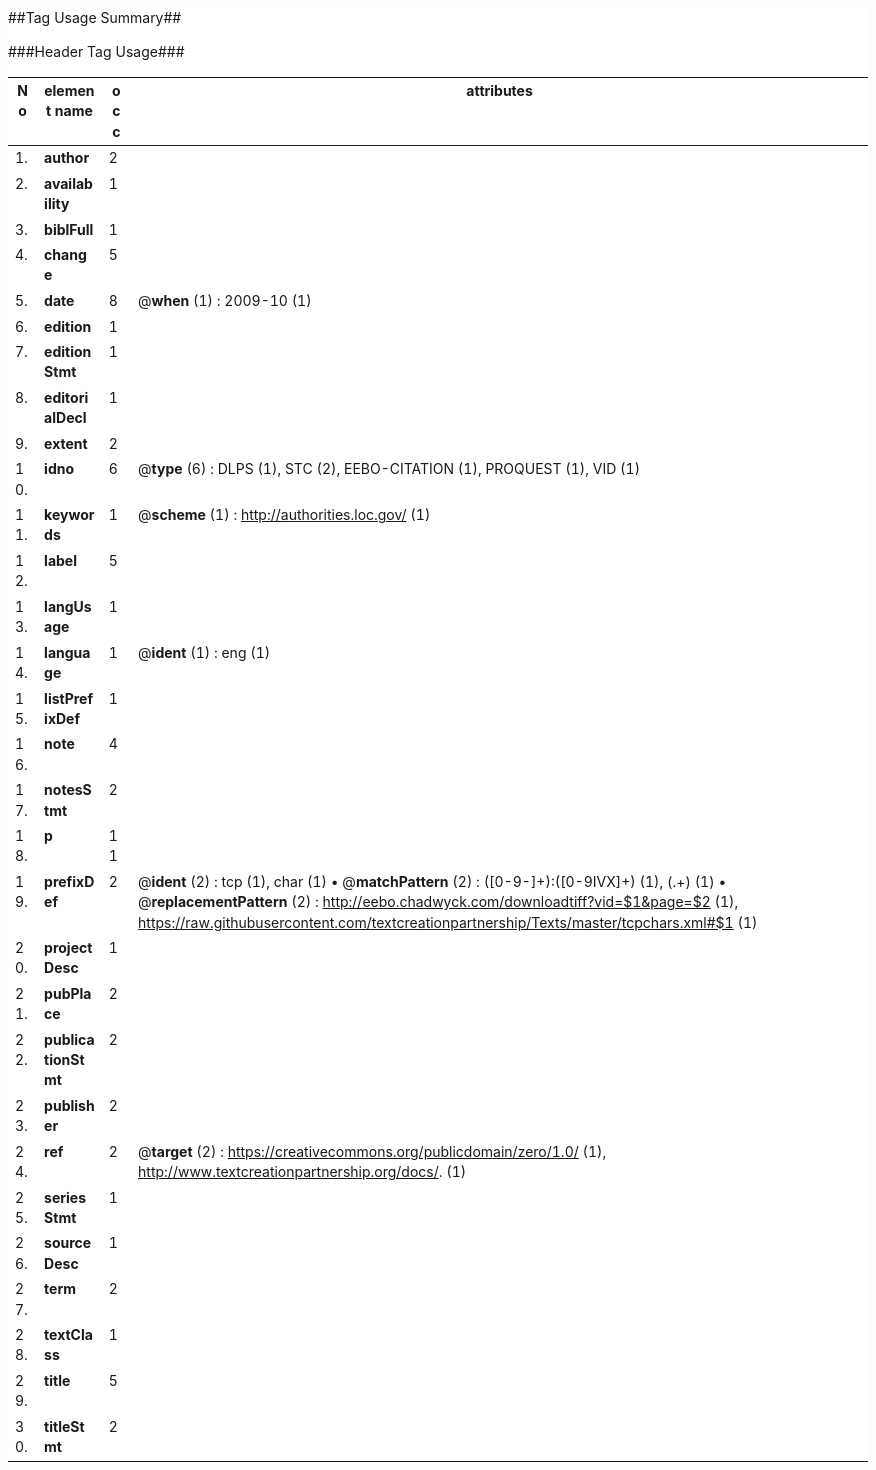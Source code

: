 ##Tag Usage Summary##

###Header Tag Usage###

|No|element name|occ|attributes|
|---|---|---|---|
|1.|__author__|2||
|2.|__availability__|1||
|3.|__biblFull__|1||
|4.|__change__|5||
|5.|__date__|8| @__when__ (1) : 2009-10 (1)|
|6.|__edition__|1||
|7.|__editionStmt__|1||
|8.|__editorialDecl__|1||
|9.|__extent__|2||
|10.|__idno__|6| @__type__ (6) : DLPS (1), STC (2), EEBO-CITATION (1), PROQUEST (1), VID (1)|
|11.|__keywords__|1| @__scheme__ (1) : http://authorities.loc.gov/ (1)|
|12.|__label__|5||
|13.|__langUsage__|1||
|14.|__language__|1| @__ident__ (1) : eng (1)|
|15.|__listPrefixDef__|1||
|16.|__note__|4||
|17.|__notesStmt__|2||
|18.|__p__|11||
|19.|__prefixDef__|2| @__ident__ (2) : tcp (1), char (1)  •  @__matchPattern__ (2) : ([0-9\-]+):([0-9IVX]+) (1), (.+) (1)  •  @__replacementPattern__ (2) : http://eebo.chadwyck.com/downloadtiff?vid=$1&page=$2 (1), https://raw.githubusercontent.com/textcreationpartnership/Texts/master/tcpchars.xml#$1 (1)|
|20.|__projectDesc__|1||
|21.|__pubPlace__|2||
|22.|__publicationStmt__|2||
|23.|__publisher__|2||
|24.|__ref__|2| @__target__ (2) : https://creativecommons.org/publicdomain/zero/1.0/ (1), http://www.textcreationpartnership.org/docs/. (1)|
|25.|__seriesStmt__|1||
|26.|__sourceDesc__|1||
|27.|__term__|2||
|28.|__textClass__|1||
|29.|__title__|5||
|30.|__titleStmt__|2||
